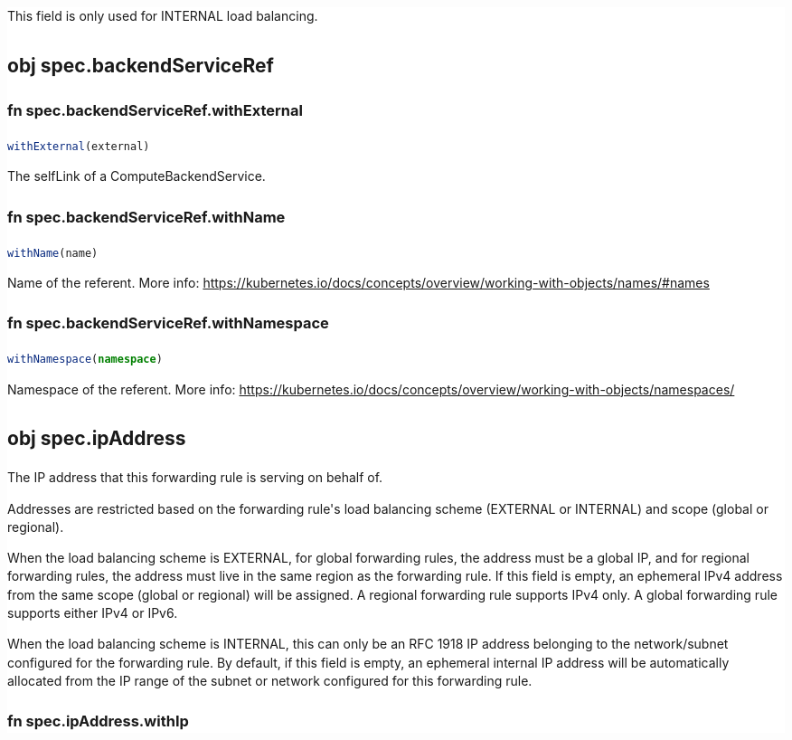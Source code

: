 This field is only used for INTERNAL load balancing.

## obj spec.backendServiceRef



### fn spec.backendServiceRef.withExternal

```ts
withExternal(external)
```

The selfLink of a ComputeBackendService.

### fn spec.backendServiceRef.withName

```ts
withName(name)
```

Name of the referent. More info: https://kubernetes.io/docs/concepts/overview/working-with-objects/names/#names

### fn spec.backendServiceRef.withNamespace

```ts
withNamespace(namespace)
```

Namespace of the referent. More info: https://kubernetes.io/docs/concepts/overview/working-with-objects/namespaces/

## obj spec.ipAddress

The IP address that this forwarding rule is serving on behalf of.

Addresses are restricted based on the forwarding rule's load
balancing scheme (EXTERNAL or INTERNAL) and scope (global or
regional).

When the load balancing scheme is EXTERNAL, for global forwarding
rules, the address must be a global IP, and for regional forwarding
rules, the address must live in the same region as the forwarding
rule. If this field is empty, an ephemeral IPv4 address from the
same scope (global or regional) will be assigned. A regional
forwarding rule supports IPv4 only. A global forwarding rule
supports either IPv4 or IPv6.

When the load balancing scheme is INTERNAL, this can only be an RFC
1918 IP address belonging to the network/subnet configured for the
forwarding rule. By default, if this field is empty, an ephemeral
internal IP address will be automatically allocated from the IP
range of the subnet or network configured for this forwarding rule.

### fn spec.ipAddress.withIp
